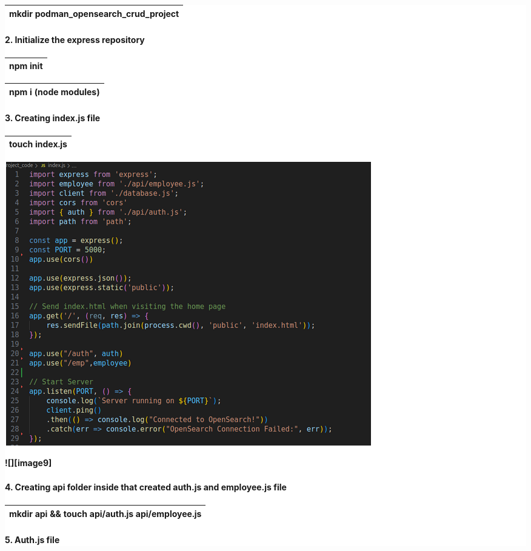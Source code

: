 
| mkdir podman\_opensearch\_crud\_project	 |
| :---- |

####   **2\. Initialize the express repository** 

| npm init	 |
| :---- |

| npm i (node modules) |
| :---- |

####   **3\. Creating index.js file**

| touch index.js |
| :---- |

![](images/imple9.png)


**![][image9]**

#### **4\. Creating api folder inside that created auth.js and employee.js file**

| mkdir api && touch api/auth.js api/employee.js |
| :---- |

#### **5\. Auth.js file**

